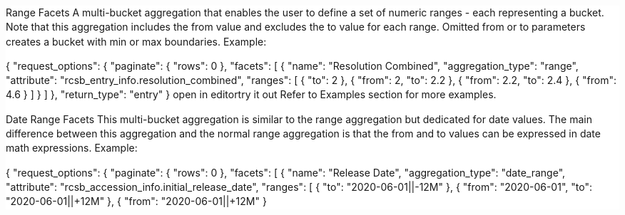 Range Facets
A multi-bucket aggregation that enables the user to define a set of numeric ranges - each representing a bucket. Note that this aggregation includes the from value and excludes the to value for each range. Omitted from or to parameters creates a bucket with min or max boundaries. Example:

{
"request_options": {
"paginate": {
"rows": 0
},
"facets": [
{
"name": "Resolution Combined",
"aggregation_type": "range",
"attribute": "rcsb_entry_info.resolution_combined",
"ranges": [
{
"to": 2
},
{
"from": 2,
"to": 2.2
},
{
"from": 2.2,
"to": 2.4
},
{
"from": 4.6
}
]
}
]
},
"return_type": "entry"
}
open in editortry it out
Refer to Examples section for more examples.

Date Range Facets
This multi-bucket aggregation is similar to the range aggregation but dedicated for date values. The main difference between this aggregation and the normal range aggregation is that the from and to values can be expressed in date math expressions. Example:

{
"request_options": {
"paginate": {
"rows": 0
},
"facets": [
{
"name": "Release Date",
"aggregation_type": "date_range",
"attribute": "rcsb_accession_info.initial_release_date",
"ranges": [
{
"to": "2020-06-01||-12M"
},
{
"from": "2020-06-01",
"to": "2020-06-01||+12M"
},
{
"from": "2020-06-01||+12M"
}